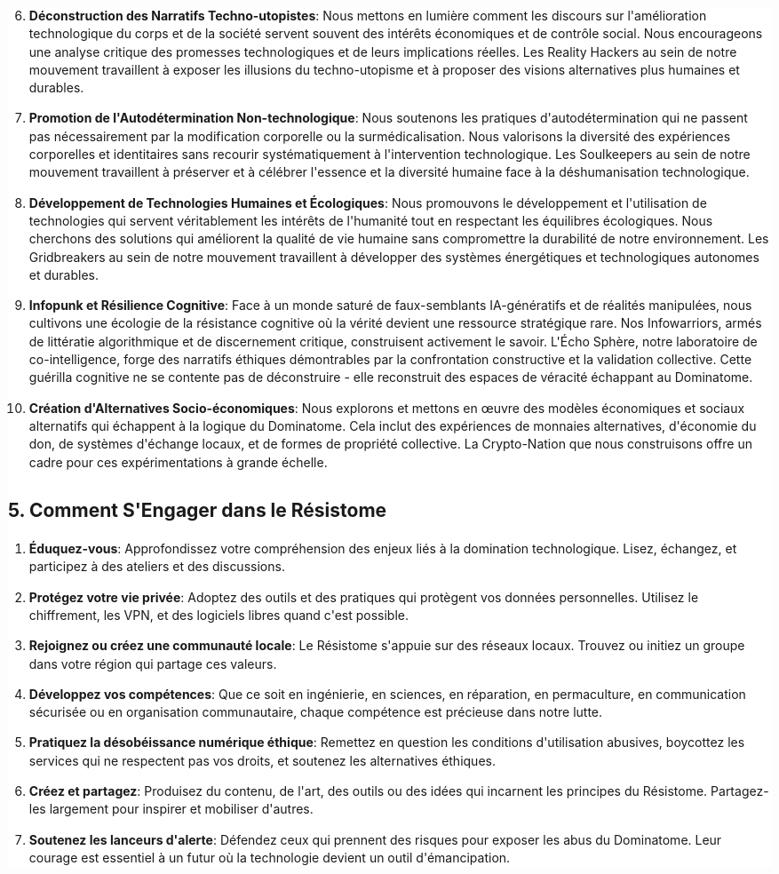 6.  **Déconstruction des Narratifs Techno-utopistes**: Nous mettons en lumière comment les discours sur l'amélioration technologique du corps et de la société servent souvent des intérêts économiques et de contrôle social. Nous encourageons une analyse critique des promesses technologiques et de leurs implications réelles. Les Reality Hackers au sein de notre mouvement travaillent à exposer les illusions du techno-utopisme et à proposer des visions alternatives plus humaines et durables.

7.  **Promotion de l'Autodétermination Non-technologique**: Nous soutenons les pratiques d'autodétermination qui ne passent pas nécessairement par la modification corporelle ou la surmédicalisation. Nous valorisons la diversité des expériences corporelles et identitaires sans recourir systématiquement à l'intervention technologique. Les Soulkeepers au sein de notre mouvement travaillent à préserver et à célébrer l'essence et la diversité humaine face à la déshumanisation technologique.

8.  **Développement de Technologies Humaines et Écologiques**: Nous promouvons le développement et l'utilisation de technologies qui servent véritablement les intérêts de l'humanité tout en respectant les équilibres écologiques. Nous cherchons des solutions qui améliorent la qualité de vie humaine sans compromettre la durabilité de notre environnement. Les Gridbreakers au sein de notre mouvement travaillent à développer des systèmes énergétiques et technologiques autonomes et durables.

9.  **Infopunk et Résilience Cognitive**: Face à un monde saturé de faux-semblants IA-génératifs et de réalités manipulées, nous cultivons une écologie de la résistance cognitive où la vérité devient une ressource stratégique rare. Nos Infowarriors, armés de littératie algorithmique et de discernement critique, construisent activement le savoir. L'Écho Sphère, notre laboratoire de co-intelligence, forge des narratifs éthiques démontrables par la confrontation constructive et la validation collective. Cette guérilla cognitive ne se contente pas de déconstruire - elle reconstruit des espaces de véracité échappant au Dominatome.

10. **Création d'Alternatives Socio-économiques**: Nous explorons et mettons en œuvre des modèles économiques et sociaux alternatifs qui échappent à la logique du Dominatome. Cela inclut des expériences de monnaies alternatives, d'économie du don, de systèmes d'échange locaux, et de formes de propriété collective. La Crypto-Nation que nous construisons offre un cadre pour ces expérimentations à grande échelle.

## 5. Comment S'Engager dans le Résistome

1.  **Éduquez-vous**: Approfondissez votre compréhension des enjeux liés à la domination technologique. Lisez, échangez, et participez à des ateliers et des discussions.

2.  **Protégez votre vie privée**: Adoptez des outils et des pratiques qui protègent vos données personnelles. Utilisez le chiffrement, les VPN, et des logiciels libres quand c'est possible.

3.  **Rejoignez ou créez une communauté locale**: Le Résistome s'appuie sur des réseaux locaux. Trouvez ou initiez un groupe dans votre région qui partage ces valeurs.

4.  **Développez vos compétences**: Que ce soit en ingénierie, en sciences, en réparation, en permaculture, en communication sécurisée ou en organisation communautaire, chaque compétence est précieuse dans notre lutte.

5.  **Pratiquez la désobéissance numérique éthique**: Remettez en question les conditions d'utilisation abusives, boycottez les services qui ne respectent pas vos droits, et soutenez les alternatives éthiques.

6.  **Créez et partagez**: Produisez du contenu, de l'art, des outils ou des idées qui incarnent les principes du Résistome. Partagez-les largement pour inspirer et mobiliser d'autres.

7.  **Soutenez les lanceurs d'alerte**: Défendez ceux qui prennent des risques pour exposer les abus du Dominatome. Leur courage est essentiel à un futur où la technologie devient un outil d'émancipation.
